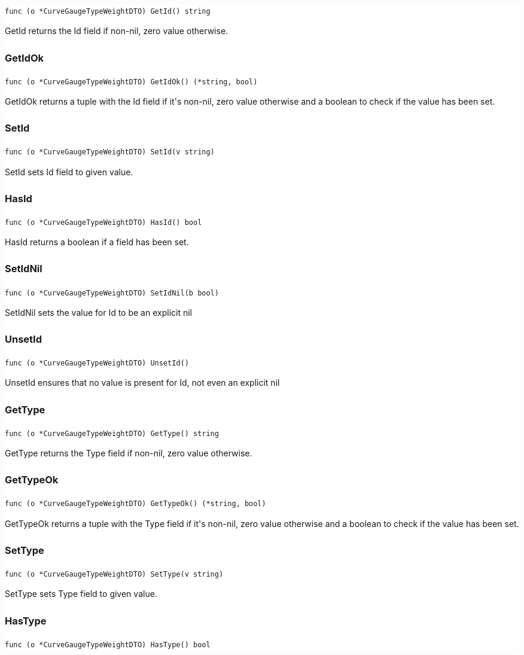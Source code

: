 `func (o *CurveGaugeTypeWeightDTO) GetId() string`

GetId returns the Id field if non-nil, zero value otherwise.

### GetIdOk

`func (o *CurveGaugeTypeWeightDTO) GetIdOk() (*string, bool)`

GetIdOk returns a tuple with the Id field if it's non-nil, zero value otherwise
and a boolean to check if the value has been set.

### SetId

`func (o *CurveGaugeTypeWeightDTO) SetId(v string)`

SetId sets Id field to given value.

### HasId

`func (o *CurveGaugeTypeWeightDTO) HasId() bool`

HasId returns a boolean if a field has been set.

### SetIdNil

`func (o *CurveGaugeTypeWeightDTO) SetIdNil(b bool)`

 SetIdNil sets the value for Id to be an explicit nil

### UnsetId
`func (o *CurveGaugeTypeWeightDTO) UnsetId()`

UnsetId ensures that no value is present for Id, not even an explicit nil
### GetType

`func (o *CurveGaugeTypeWeightDTO) GetType() string`

GetType returns the Type field if non-nil, zero value otherwise.

### GetTypeOk

`func (o *CurveGaugeTypeWeightDTO) GetTypeOk() (*string, bool)`

GetTypeOk returns a tuple with the Type field if it's non-nil, zero value otherwise
and a boolean to check if the value has been set.

### SetType

`func (o *CurveGaugeTypeWeightDTO) SetType(v string)`

SetType sets Type field to given value.

### HasType

`func (o *CurveGaugeTypeWeightDTO) HasType() bool`

